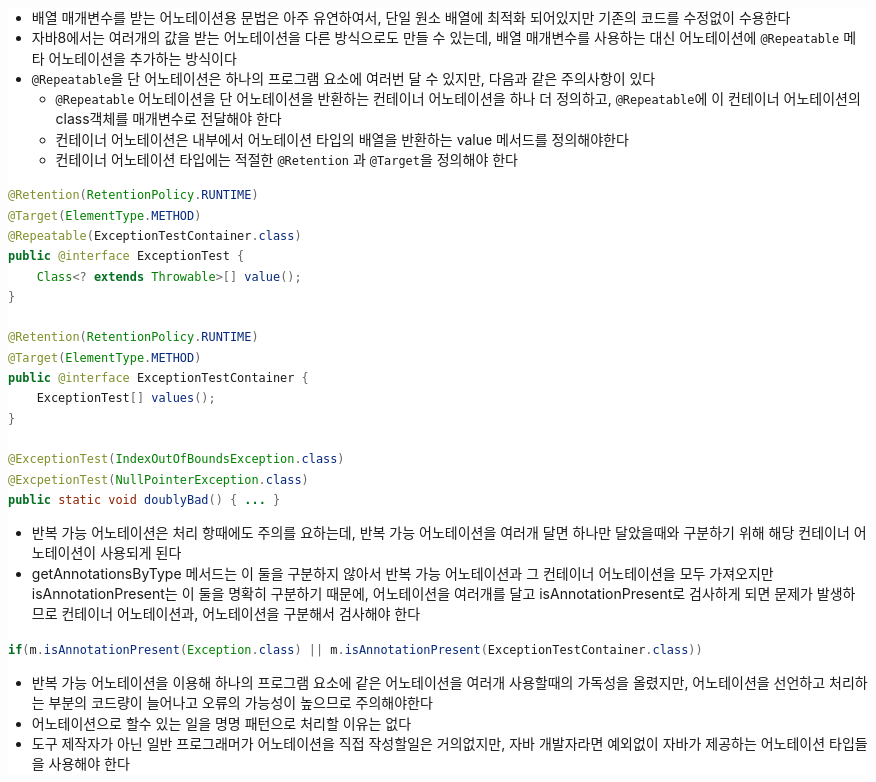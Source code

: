 - 배열 매개변수를 받는 어노테이션용 문법은 아주 유연하여서, 단일 원소 배열에 최적화 되어있지만 기존의 코드를 수정없이 수용한다
- 자바8에서는 여러개의 값을 받는 어노테이션을 다른 방식으로도 만들 수 있는데, 배열 매개변수를 사용하는 대신 어노테이션에 ```@Repeatable``` 메타 어노테이션을 추가하는 방식이다
- ```@Repeatable```을 단 어노테이션은 하나의 프로그램 요소에 여러번 달 수 있지만, 다음과 같은 주의사항이 있다
    * ```@Repeatable``` 어노테이션을 단 어노테이션을 반환하는 컨테이너 어노테이션을 하나 더 정의하고, ```@Repeatable```에 이 컨테이너 어노테이션의 class객체를 매개변수로 전달해야 한다
    * 컨테이너 어노테이션은 내부에서 어노테이션 타입의 배열을 반환하는 value 메서드를 정의해야한다
    * 컨테이너 어노테이션 타입에는 적절한 ```@Retention``` 과 ```@Target```을 정의해야 한다

```java
@Retention(RetentionPolicy.RUNTIME)
@Target(ElementType.METHOD)
@Repeatable(ExceptionTestContainer.class)
public @interface ExceptionTest {
    Class<? extends Throwable>[] value();
}

@Retention(RetentionPolicy.RUNTIME)
@Target(ElementType.METHOD)
public @interface ExceptionTestContainer {
    ExceptionTest[] values();
}

@ExceptionTest(IndexOutOfBoundsException.class)
@ExcpetionTest(NullPointerException.class)
public static void doublyBad() { ... }
```

- 반복 가능 어노테이션은 처리 항때에도 주의를 요하는데, 반복 가능 어노테이션을 여러개 달면 하나만 달았을때와 구분하기 위해 해당 컨테이너 어노테이션이 사용되게 된다
- getAnnotationsByType 메서드는 이 둘을 구분하지 않아서 반복 가능 어노테이션과 그 컨테이너 어노테이션을 모두 가져오지만 isAnnotationPresent는 이 둘을 명확히 구분하기 때문에, 어노테이션을 여러개를 달고 isAnnotationPresent로 검사하게 되면 문제가 발생하므로 컨테이너 어노테이션과, 어노테이션을 구분해서 검사해야 한다

```java
if(m.isAnnotationPresent(Exception.class) || m.isAnnotationPresent(ExceptionTestContainer.class))
```

- 반복 가능 어노테이션을 이용해 하나의 프로그램 요소에 같은 어노테이션을 여러개 사용할때의 가독성을 올렸지만, 어노테이션을 선언하고 처리하는 부분의 코드량이 늘어나고 오류의 가능성이 높으므로 주의해야한다
- 어노테이션으로 할수 있는 일을 명명 패턴으로 처리할 이유는 없다
- 도구 제작자가 아닌 일반 프로그래머가 어노테이션을 직접 작성할일은 거의없지만, 자바 개발자라면 예외없이 자바가 제공하는 어노테이션 타입들을 사용해야 한다
